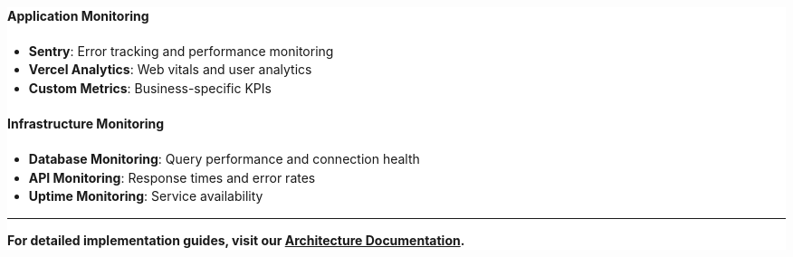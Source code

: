 #### Application Monitoring
- **Sentry**: Error tracking and performance monitoring
- **Vercel Analytics**: Web vitals and user analytics
- **Custom Metrics**: Business-specific KPIs

#### Infrastructure Monitoring
- **Database Monitoring**: Query performance and connection health
- **API Monitoring**: Response times and error rates
- **Uptime Monitoring**: Service availability

---

**For detailed implementation guides, visit our [Architecture Documentation](https://docs.lifeos.app/architecture).**
